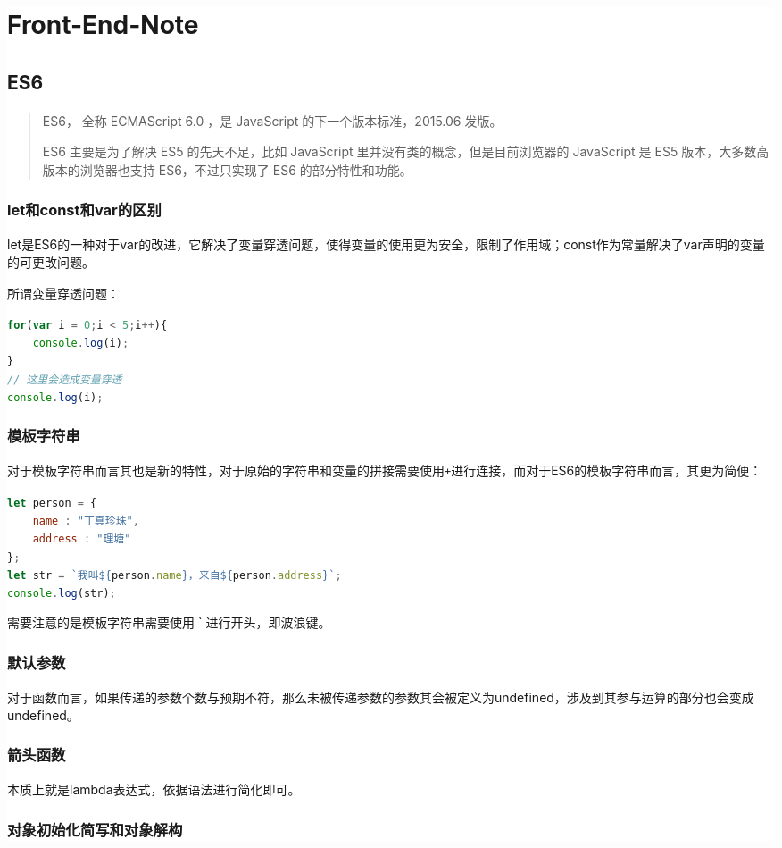 # Front-End-Note



## ES6

> ES6， 全称 ECMAScript 6.0 ，是 JavaScript 的下一个版本标准，2015.06 发版。
>
> ES6 主要是为了解决 ES5 的先天不足，比如 JavaScript 里并没有类的概念，但是目前浏览器的 JavaScript 是 ES5 版本，大多数高版本的浏览器也支持 ES6，不过只实现了 ES6 的部分特性和功能。



### let和const和var的区别

let是ES6的一种对于var的改进，它解决了变量穿透问题，使得变量的使用更为安全，限制了作用域；const作为常量解决了var声明的变量的可更改问题。

所谓变量穿透问题：

```javascript
for(var i = 0;i < 5;i++){
	console.log(i);
}
// 这里会造成变量穿透
console.log(i);
```



### 模板字符串

对于模板字符串而言其也是新的特性，对于原始的字符串和变量的拼接需要使用`+`进行连接，而对于ES6的模板字符串而言，其更为简便：

```js
let person = {
	name : "丁真珍珠",
	address : "理塘"
};
let str = `我叫${person.name}，来自${person.address}`;
console.log(str);
```

需要注意的是模板字符串需要使用 ` 进行开头，即波浪键。



### 默认参数

对于函数而言，如果传递的参数个数与预期不符，那么未被传递参数的参数其会被定义为undefined，涉及到其参与运算的部分也会变成undefined。



### 箭头函数

本质上就是lambda表达式，依据语法进行简化即可。



### 对象初始化简写和对象解构

